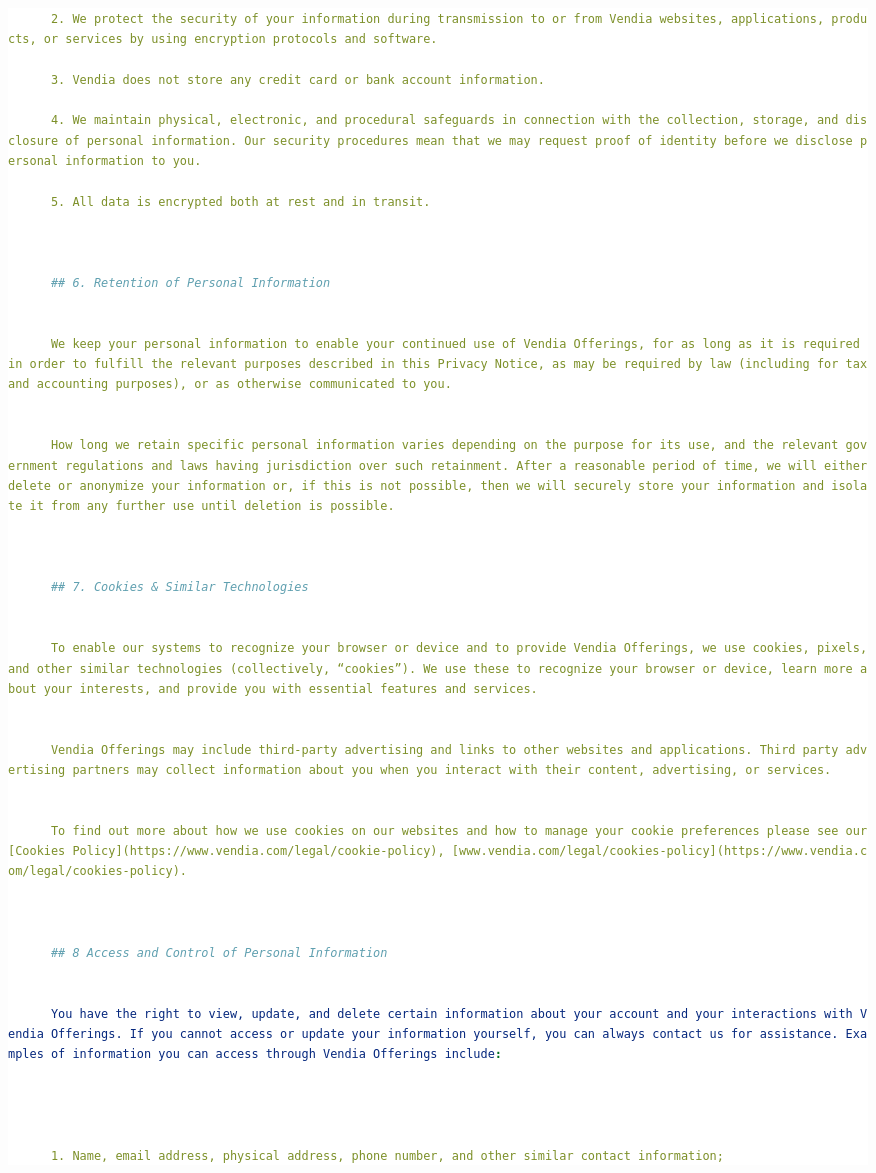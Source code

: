 ```yaml
      2. We protect the security of your information during transmission to or from Vendia websites, applications, products, or services by using encryption protocols and software.

      3. Vendia does not store any credit card or bank account information. 

      4. We maintain physical, electronic, and procedural safeguards in connection with the collection, storage, and disclosure of personal information. Our security procedures mean that we may request proof of identity before we disclose personal information to you.

      5. All data is encrypted both at rest and in transit.



      ## 6. Retention of Personal Information


      We keep your personal information to enable your continued use of Vendia Offerings, for as long as it is required in order to fulfill the relevant purposes described in this Privacy Notice, as may be required by law (including for tax and accounting purposes), or as otherwise communicated to you. 


      How long we retain specific personal information varies depending on the purpose for its use, and the relevant government regulations and laws having jurisdiction over such retainment. After a reasonable period of time, we will either delete or anonymize your information or, if this is not possible, then we will securely store your information and isolate it from any further use until deletion is possible. 



      ## 7. Cookies & Similar Technologies


      To enable our systems to recognize your browser or device and to provide Vendia Offerings, we use cookies, pixels, and other similar technologies (collectively, “cookies”). We use these to recognize your browser or device, learn more about your interests, and provide you with essential features and services.


      Vendia Offerings may include third-party advertising and links to other websites and applications. Third party advertising partners may collect information about you when you interact with their content, advertising, or services.


      To find out more about how we use cookies on our websites and how to manage your cookie preferences please see our [Cookies Policy](https://www.vendia.com/legal/cookie-policy), [www.vendia.com/legal/cookies-policy](https://www.vendia.com/legal/cookies-policy).



      ## 8 Access and Control of Personal Information


      You have the right to view, update, and delete certain information about your account and your interactions with Vendia Offerings. If you cannot access or update your information yourself, you can always contact us for assistance. Examples of information you can access through Vendia Offerings include:




      1. Name, email address, physical address, phone number, and other similar contact information;
```
